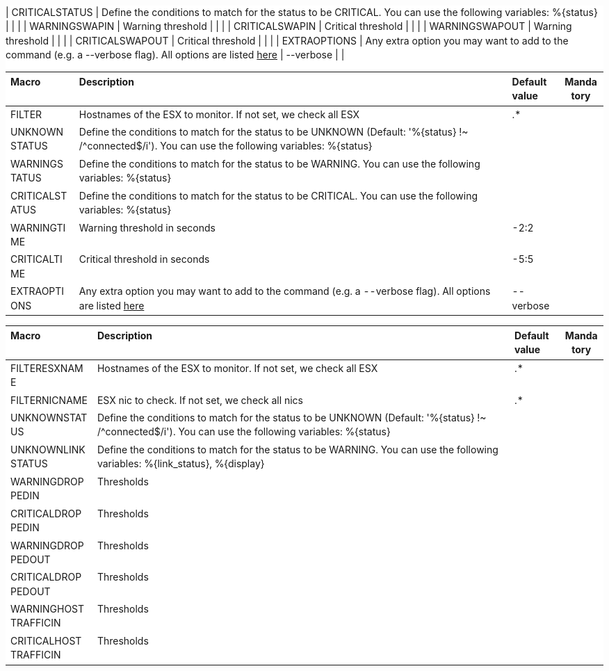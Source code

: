 | CRITICALSTATUS  | Define the conditions to match for the status to be CRITICAL. You can use the following variables: %{status}                                         |                   |             |
| WARNINGSWAPIN   | Warning threshold                                                                                                                                    |                   |             |
| CRITICALSWAPIN  | Critical threshold                                                                                                                                   |                   |             |
| WARNINGSWAPOUT  | Warning threshold                                                                                                                                    |                   |             |
| CRITICALSWAPOUT | Critical threshold                                                                                                                                   |                   |             |
| EXTRAOPTIONS    | Any extra option you may want to add to the command (e.g. a --verbose flag). All options are listed [here](#available-options)                       | --verbose         |             |

</TabItem>
<TabItem value="Esx-Time-Global" label="Esx-Time-Global">

| Macro          | Description                                                                                                                                          | Default value     | Mandatory   |
|:---------------|:-----------------------------------------------------------------------------------------------------------------------------------------------------|:------------------|:-----------:|
| FILTER         | Hostnames of the ESX to monitor. If not set, we check all ESX                                                                                        | .*                |             |
| UNKNOWNSTATUS  | Define the conditions to match for the status to be UNKNOWN (Default: '%{status} !~ /^connected$/i'). You can use the following variables: %{status} |                   |             |
| WARNINGSTATUS  | Define the conditions to match for the status to be WARNING. You can use the following variables: %{status}                                          |                   |             |
| CRITICALSTATUS | Define the conditions to match for the status to be CRITICAL. You can use the following variables: %{status}                                         |                   |             |
| WARNINGTIME    | Warning threshold in seconds                                                                                                                         | -2:2              |             |
| CRITICALTIME   | Critical threshold in seconds                                                                                                                        | -5:5              |             |
| EXTRAOPTIONS   | Any extra option you may want to add to the command (e.g. a --verbose flag). All options are listed [here](#available-options)                       | --verbose         |             |

</TabItem>
<TabItem value="Esx-Traffic-Global" label="Esx-Traffic-Global">

| Macro                  | Description                                                                                                                                                         | Default value     | Mandatory   |
|:-----------------------|:--------------------------------------------------------------------------------------------------------------------------------------------------------------------|:------------------|:-----------:|
| FILTERESXNAME          | Hostnames of the ESX to monitor. If not set, we check all ESX                                                                                                       | .*                |             |
| FILTERNICNAME          | ESX nic to check. If not set, we check all nics                                                                                                                     | .*                |             |
| UNKNOWNSTATUS          | Define the conditions to match for the status to be UNKNOWN (Default: '%{status} !~ /^connected$/i'). You can use the following variables: %{status}                |                   |             |
| UNKNOWNLINKSTATUS      | Define the conditions to match for the status to be WARNING. You can use the following variables: %{link\_status}, %{display}                                       |                   |             |
| WARNINGDROPPEDIN       | Thresholds                                                                                                                                                          |                   |             |
| CRITICALDROPPEDIN      | Thresholds                                                                                                                                                          |                   |             |
| WARNINGDROPPEDOUT      | Thresholds                                                                                                                                                          |                   |             |
| CRITICALDROPPEDOUT     | Thresholds                                                                                                                                                          |                   |             |
| WARNINGHOSTTRAFFICIN   | Thresholds                                                                                                                                                          |                   |             |
| CRITICALHOSTTRAFFICIN  | Thresholds                                                                                                                                                          |                   |             |